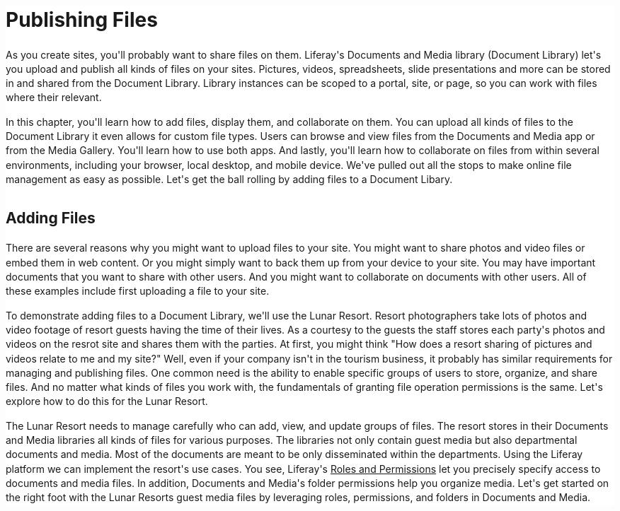 # Publishing Files

As you create sites, you'll probably want to share files on them. Liferay's
Documents and Media library (Document Library) let's you upload and publish all
kinds of files on your sites. Pictures, videos, spreadsheets, slide
presentations and more can be stored in and shared from the Document Library.
Library instances can be scoped to a portal, site, or page, so you can work with
files where their relevant.

In this chapter, you'll learn how to add files, display them, and collaborate on
them. You can upload all kinds of files to the Document Library it even allows
for custom file types. Users can browse and view files from the Documents and
Media app or from the Media Gallery. You'll learn how to use both apps. And
lastly, you'll learn how to collaborate on files from within several
environments, including your browser, local desktop, and mobile device. We've
pulled out all the stops to make online file management as easy as possible.
Let's get the ball rolling by adding files to a Document Libary.

## Adding Files

There are several reasons why you might want to upload files to your site. You
might want to share photos and video files or embed them in web content. Or you
might simply want to back them up from your device to your site. You may have
important documents that you want to share with other users. And you might want
to collaborate on documents with other users. All of these examples include
first uploading a file to your site.

To demonstrate adding files to a Document Library, we'll use the Lunar Resort.
Resort photographers take lots of photos and video footage of resort guests
having the time of their lives. As a courtesy to the guests the staff stores
each party's photos and videos on the resrot site and shares them with the
parties. At first, you might think "How does a resort sharing of pictures and
videos relate to me and my site?" Well, even if your company isn't in the
tourism business, it probably has similar requirements for managing and
publishing files. One common need is the ability to enable specific groups of
users to store, organize, and share files. And no matter what kinds of files you
work with, the fundamentals of granting file operation permissions is the same.
Let's explore how to do this for the Lunar Resort.

The Lunar Resort needs to manage carefully who can add, view, and update groups
of files. The resort stores in their Documents and Media libraries all kinds of
files for various purposes. The libraries not only contain guest media but also
departmental documents and media. Most of the documents are meant to be only
disseminated within the departments. Using the Liferay platform we can implement
the resort's use cases. You see, Liferay's [Roles and
Permissions](/discover/portal/-/knowledge_base/7-0/roles-and-permissions) let
you precisely specify access to documents and media files. In addition,
Documents and Media's folder permissions help you organize media. Let's get
started on the right foot with the Lunar Resorts guest media files by leveraging
roles, permissions, and folders in Documents and Media.
